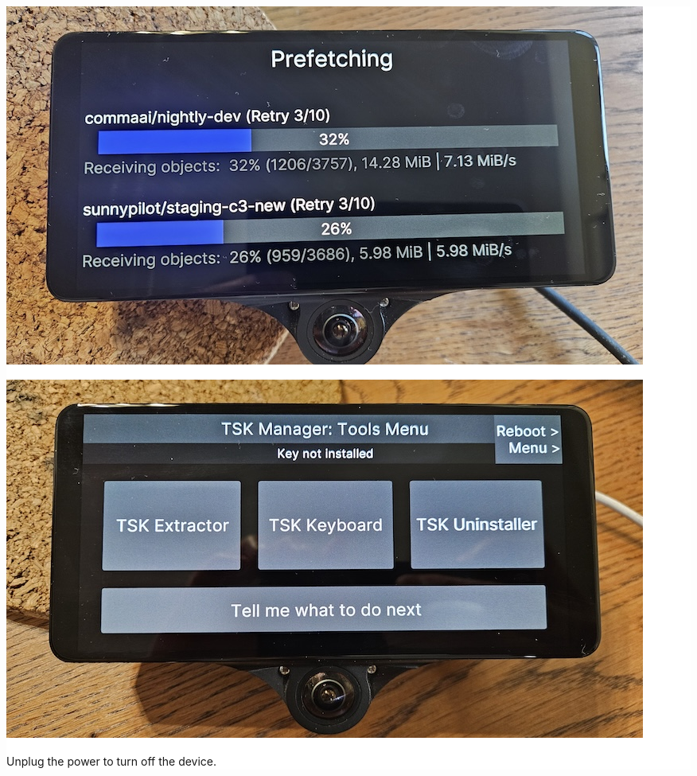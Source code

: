 ![](img/v4.install.2.jpg)

![](img/v3.tsk-manager.home.jpg)

Unplug the power to turn off the device.
